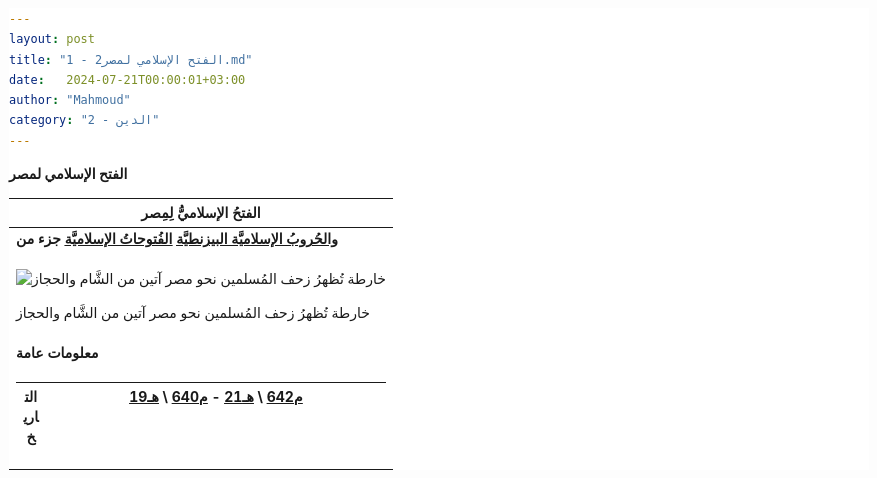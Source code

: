 ```yaml
---
layout: post
title: "1 - الفتح الإسلامي لمصر2.md"
date:   2024-07-21T00:00:01+03:00
author: "Mahmoud"
category: "2 - الدين"
---
```

**الفتح الإسلامي لمصر**

<table>
<colgroup>
<col style="width: 50%" />
<col style="width: 50%" />
</colgroup>
<thead>
<tr class="header">
<th colspan="2"><strong>الفتحُ الإسلاميُّ
لِمِصر</strong></th>
</tr>
</thead>
<tbody>
<tr class="odd">
<td colspan="2"><strong>جزء من <a
href="https://ar.wikipedia.org/wiki/%D8%A7%D9%84%D9%81%D8%AA%D9%88%D8%AD%D8%A7%D8%AA_%D8%A7%D9%84%D8%A5%D8%B3%D9%84%D8%A7%D9%85%D9%8A%D8%A9"><span
dir="rtl"><u>الفُتوحاتُ الإسلاميَّة</u></a> <a
href="https://ar.wikipedia.org/wiki/%D8%A7%D9%84%D8%AD%D8%B1%D9%88%D8%A8_%D8%A7%D9%84%D8%A5%D8%B3%D9%84%D8%A7%D9%85%D9%8A%D8%A9_%D8%A7%D9%84%D8%A8%D9%8A%D8%B2%D9%86%D8%B7%D9%8A%D8%A9"><span
dir="rtl"><u>والحُروبُ الإسلاميَّة البيزنطيَّة</u></a></strong></td>
</tr>
<tr class="even">
<td colspan="2"><p><img src="media/image1.png"
style="width:2.91806in;height:2.07431in"
alt="خارطة تُظهرُ زحف المُسلمين نحو مصر آتين من الشَّام والحجاز" /></p>
<p>خارطة تُظهرُ زحف المُسلمين نحو مصر آتين من الشَّام
والحجاز</p></td>
</tr>
<tr class="odd">
<td colspan="2"><strong>معلومات
عامة</strong></td>
</tr>
<tr class="even">
<td colspan="2"><table>
<colgroup>
<col style="width: 8%" />
<col style="width: 91%" />
</colgroup>
<thead>
<tr class="header">
<th><strong>التاريخ</strong></th>
<th><a href="https://ar.wikipedia.org/wiki/19%D9%87%D9%80"><u>19<span
dir="rtl">هـ</u></a> \ <a
href="https://ar.wikipedia.org/wiki/640"><u>640<span
dir="rtl">م</u></a> - <a
href="https://ar.wikipedia.org/wiki/21%D9%87%D9%80"><u>21<span
dir="rtl">هـ</u></a> \ <a
href="https://ar.wikipedia.org/wiki/642"><u>642<span
dir="rtl">م</u></a></th>
</tr>
</thead>
<tbody>